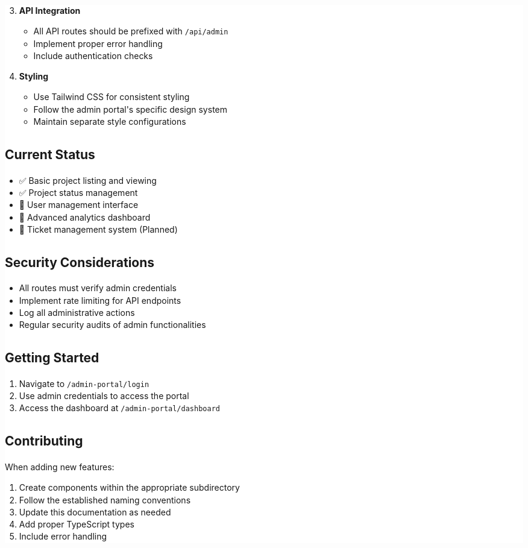 3. **API Integration**
   - All API routes should be prefixed with `/api/admin`
   - Implement proper error handling
   - Include authentication checks

4. **Styling**
   - Use Tailwind CSS for consistent styling
   - Follow the admin portal's specific design system
   - Maintain separate style configurations

## Current Status

- ✅ Basic project listing and viewing
- ✅ Project status management
- 🚧 User management interface
- 🚧 Advanced analytics dashboard
- 📅 Ticket management system (Planned)

## Security Considerations

- All routes must verify admin credentials
- Implement rate limiting for API endpoints
- Log all administrative actions
- Regular security audits of admin functionalities

## Getting Started

1. Navigate to `/admin-portal/login`
2. Use admin credentials to access the portal
3. Access the dashboard at `/admin-portal/dashboard`

## Contributing

When adding new features:
1. Create components within the appropriate subdirectory
2. Follow the established naming conventions
3. Update this documentation as needed
4. Add proper TypeScript types
5. Include error handling 